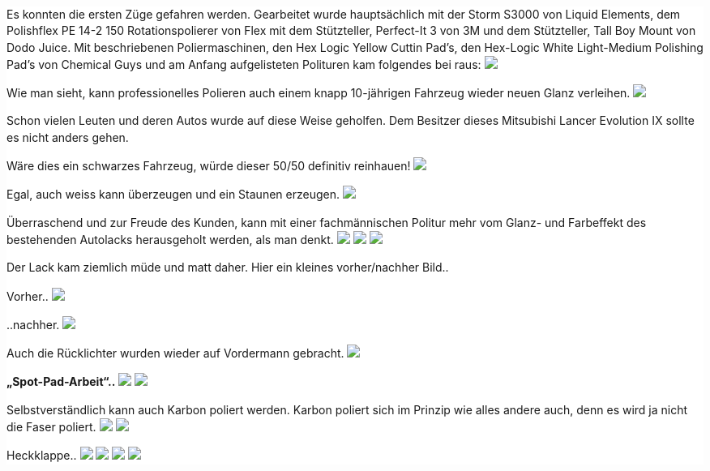 Es konnten die ersten Züge gefahren werden. Gearbeitet wurde hauptsächlich mit der Storm S3000 von  Liquid Elements, dem Polishflex PE 14-2 150 Rotationspolierer von Flex mit dem Stützteller, Perfect-It 3 von 3M und dem Stützteller, Tall Boy Mount von Dodo Juice. Mit beschriebenen Poliermaschinen, den Hex Logic Yellow Cuttin Pad’s, den Hex-Logic White Light-Medium Polishing Pad’s von Chemical Guys und am Anfang aufgelisteten Polituren kam folgendes bei raus:
![](https://glossbossimages.s3.eu-central-1.amazonaws.com/RBdetailing/evo/DSC_0549.jpg)

Wie man sieht, kann professionelles Polieren auch einem knapp 10-jährigen Fahrzeug wieder neuen Glanz verleihen.
![](https://glossbossimages.s3.eu-central-1.amazonaws.com/RBdetailing/evo/DSC_0550.jpg)

Schon vielen Leuten und deren Autos wurde auf diese Weise geholfen. Dem Besitzer dieses Mitsubishi Lancer Evolution IX sollte es nicht anders gehen.  

Wäre dies ein schwarzes Fahrzeug, würde dieser 50/50 definitiv reinhauen!
![](https://glossbossimages.s3.eu-central-1.amazonaws.com/RBdetailing/evo/DSC_0556.jpg)

Egal, auch weiss kann überzeugen und ein Staunen erzeugen. 
![](https://glossbossimages.s3.eu-central-1.amazonaws.com/RBdetailing/evo/DSC_0558.jpg)

Überraschend und zur Freude des Kunden, kann mit einer fachmännischen Politur mehr vom Glanz- und Farbeffekt des bestehenden Autolacks herausgeholt werden, als man denkt.
![](https://glossbossimages.s3.eu-central-1.amazonaws.com/RBdetailing/evo/DSC_0565.jpg)
![](https://glossbossimages.s3.eu-central-1.amazonaws.com/RBdetailing/evo/DSC_0571.jpg)
![](https://glossbossimages.s3.eu-central-1.amazonaws.com/RBdetailing/evo/DSC_0574.jpg)

Der Lack kam ziemlich müde und matt daher. Hier ein kleines vorher/nachher Bild..

Vorher..
![](https://glossbossimages.s3.eu-central-1.amazonaws.com/RBdetailing/evo/DSC_0575.jpg)

..nachher.
![](https://glossbossimages.s3.eu-central-1.amazonaws.com/RBdetailing/evo/DSC_0576.jpg)

Auch die Rücklichter wurden wieder auf Vordermann gebracht.
![](https://glossbossimages.s3.eu-central-1.amazonaws.com/RBdetailing/evo/DSC_0582.jpg)

**„Spot-Pad-Arbeit“..**
![](https://glossbossimages.s3.eu-central-1.amazonaws.com/RBdetailing/evo/DSC_0594.jpg)
![](https://glossbossimages.s3.eu-central-1.amazonaws.com/RBdetailing/evo/DSC_0598.jpg)

Selbstverständlich kann auch Karbon poliert werden. Karbon poliert sich im Prinzip wie alles andere auch, denn es wird ja nicht die Faser poliert. 
![](https://glossbossimages.s3.eu-central-1.amazonaws.com/RBdetailing/evo/DSC_0608.jpg)
![](https://glossbossimages.s3.eu-central-1.amazonaws.com/RBdetailing/evo/DSC_0611.jpg)

Heckklappe..
![](https://glossbossimages.s3.eu-central-1.amazonaws.com/RBdetailing/evo/DSC_0610.jpg)
![](https://glossbossimages.s3.eu-central-1.amazonaws.com/RBdetailing/evo/DSC_0613.jpg)
![](https://glossbossimages.s3.eu-central-1.amazonaws.com/RBdetailing/evo/DSC_0614.jpg)
![](https://glossbossimages.s3.eu-central-1.amazonaws.com/RBdetailing/evo/DSC_0631.jpg)

